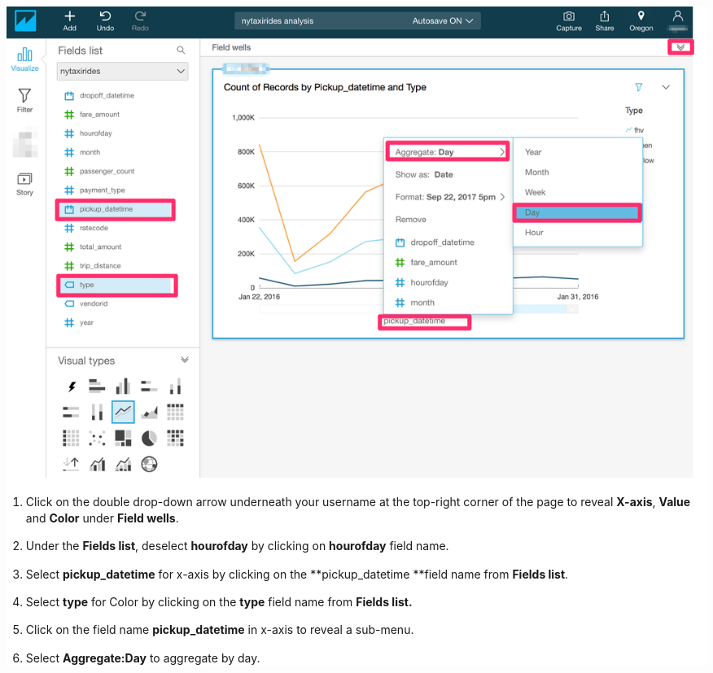 ![image](images/qsimage20.PNG)

1. Click on the double drop-down arrow underneath your username at the top-right corner of the page to reveal **X-axis**, **Value** and **Color** under **Field wells**.
2. Under the **Fields list**, deselect **hourofday** by clicking on **hourofday** field name.
3. Select **pickup_datetime** for x-axis by clicking on the **pickup_datetime **field name from **Fields list**.
4. Select **type** for Color by clicking on the **type** field name from **Fields list.**

5. Click on the field name **pickup_datetime** in x-axis to reveal a sub-menu.
6. Select **Aggregate:Day** to aggregate by day.
